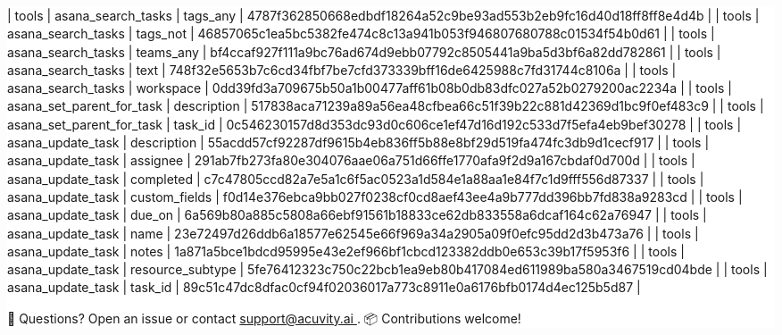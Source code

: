 | tools | asana_search_tasks | tags_any | 4787f362850668edbdf18264a52c9be93ad553b2eb9fc16d40d18ff8ff8e4d4b |
| tools | asana_search_tasks | tags_not | 46857065c1ea5bc5382fe474c8c13a941b053f946807680788c01534f54b0d61 |
| tools | asana_search_tasks | teams_any | bf4ccaf927f111a9bc76ad674d9ebb07792c8505441a9ba5d3bf6a82dd782861 |
| tools | asana_search_tasks | text | 748f32e5653b7c6cd34fbf7be7cfd373339bff16de6425988c7fd31744c8106a |
| tools | asana_search_tasks | workspace | 0dd39fd3a709675b50a1b00477aff61b08b0db83dfc027a52b0279200ac2234a |
| tools | asana_set_parent_for_task | description | 517838aca71239a89a56ea48cfbea66c51f39b22c881d42369d1bc9f0ef483c9 |
| tools | asana_set_parent_for_task | task_id | 0c546230157d8d353dc93d0c606ce1ef47d16d192c533d7f5efa4eb9bef30278 |
| tools | asana_update_task | description | 55acdd57cf92287df9615b4eb836ff5b88e8bf29d519fa474fc3db9d1cecf917 |
| tools | asana_update_task | assignee | 291ab7fb273fa80e304076aae06a751d66ffe1770afa9f2d9a167cbdaf0d700d |
| tools | asana_update_task | completed | c7c47805ccd82a7e5a1c6f5ac0523a1d584e1a88aa1e84f7c1d9fff556d87337 |
| tools | asana_update_task | custom_fields | f0d14e376ebca9bb027f0238cf0cd8aef43ee4a9b777dd396bb7fd838a9283cd |
| tools | asana_update_task | due_on | 6a569b80a885c5808a66ebf91561b18833ce62db833558a6dcaf164c62a76947 |
| tools | asana_update_task | name | 23e72497d26ddb6a18577e62545e66f969a34a2905a09f0efc95dd2d3b473a76 |
| tools | asana_update_task | notes | 1a871a5bce1bdcd95995e43e2ef966bf1cbcd123382ddb0e653c39b17f5953f6 |
| tools | asana_update_task | resource_subtype | 5fe76412323c750c22bcb1ea9eb80b417084ed611989ba580a3467519cd04bde |
| tools | asana_update_task | task_id | 89c51c47dc8dfac0cf94f02036017a773c8911e0a6176bfb0174d4ec125b5d87 |


💬 Questions? Open an issue or contact [ support@acuvity.ai ](mailto:support@acuvity.ai).
📦 Contributions welcome!
